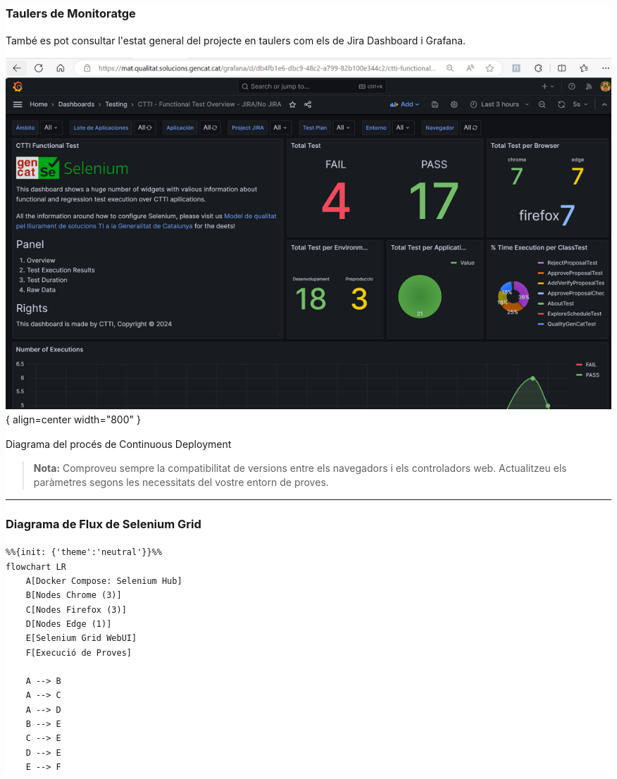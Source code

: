 ### Taulers de Monitoratge
També es pot consultar l'estat general del projecte en taulers com els de Jira Dashboard i Grafana.

![Resultats 5](../images/resultados5.png){ align=center width="800" }  
<figcaption>Diagrama del procés de Continuous Deployment</figcaption>

> **Nota:** Comproveu sempre la compatibilitat de versions entre els navegadors i els controladors web. Actualitzeu els paràmetres segons les necessitats del vostre entorn de proves.

---

### Diagrama de Flux de Selenium Grid

```mermaid
%%{init: {'theme':'neutral'}}%%
flowchart LR
    A[Docker Compose: Selenium Hub]
    B[Nodes Chrome (3)]
    C[Nodes Firefox (3)]
    D[Nodes Edge (1)]
    E[Selenium Grid WebUI]
    F[Execució de Proves]
    
    A --> B
    A --> C
    A --> D
    B --> E
    C --> E
    D --> E
    E --> F

```